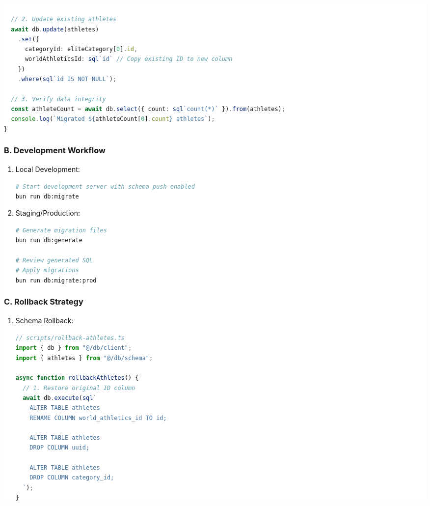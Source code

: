    ```typescript
   
     // 2. Update existing athletes
     await db.update(athletes)
       .set({
         categoryId: eliteCategory[0].id,
         worldAthleticsId: sql`id` // Copy existing ID to new column
       })
       .where(sql`id IS NOT NULL`);
   
     // 3. Verify data integrity
     const athleteCount = await db.select({ count: sql`count(*)` }).from(athletes);
     console.log(`Migrated ${athleteCount[0].count} athletes`);
   }
   ```

### B. Development Workflow
1. Local Development:
   ```bash
   # Start development server with schema push enabled
   bun run db:migrate
   ```

2. Staging/Production:
   ```bash
   # Generate migration files
   bun run db:generate
   
   # Review generated SQL
   # Apply migrations
   bun run db:migrate:prod
   ```

### C. Rollback Strategy
1. Schema Rollback:
   ```typescript
   // scripts/rollback-athletes.ts
   import { db } from "@/db/client";
   import { athletes } from "@/db/schema";
   
   async function rollbackAthletes() {
     // 1. Restore original ID column
     await db.execute(sql`
       ALTER TABLE athletes
       RENAME COLUMN world_athletics_id TO id;
       
       ALTER TABLE athletes
       DROP COLUMN uuid;
       
       ALTER TABLE athletes
       DROP COLUMN category_id;
     `);
   }
   ```

